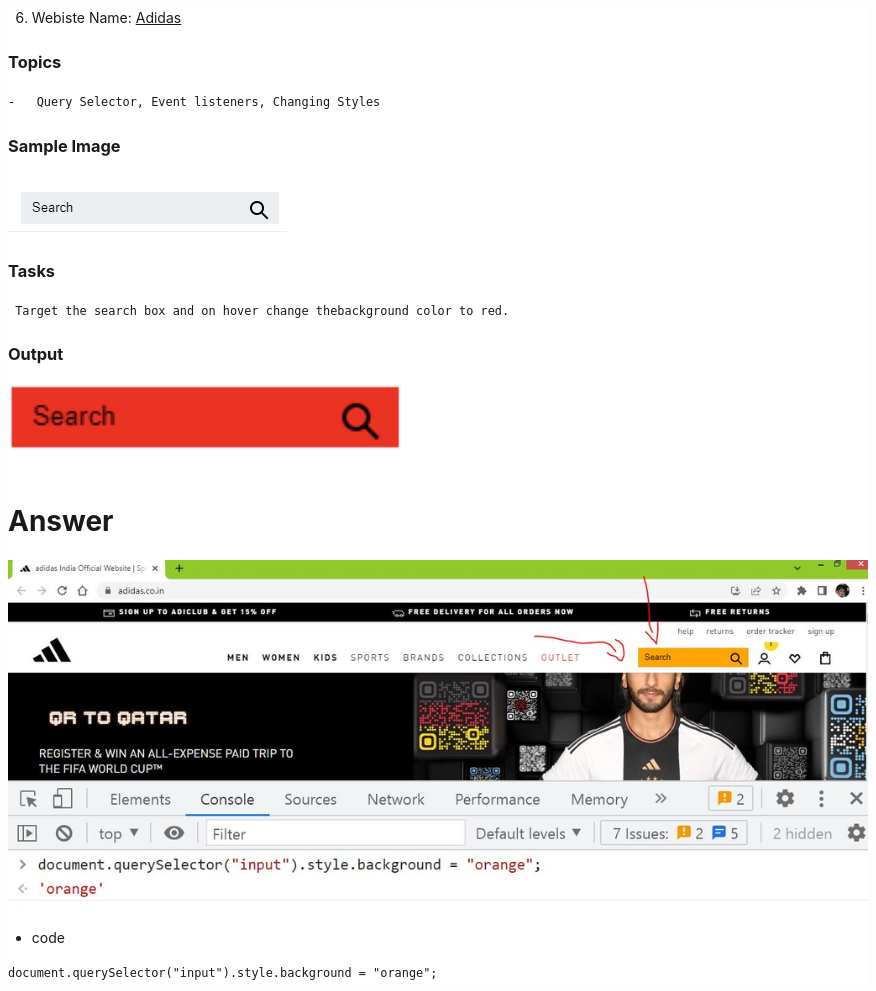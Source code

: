 

6. Webiste Name: [Adidas](https://www.adidas.co.in/)

### Topics

    -   Query Selector, Event listeners, Changing Styles

### Sample Image

![Sample One](./task/Pic10.png)

### Tasks

     Target the search box and on hover change thebackground color to red.

### Output

![Output](./task/Pic11.png)

# Answer

![Output](./answer/06.JPG)

- code
```
document.querySelector("input").style.background = "orange";

```
#
